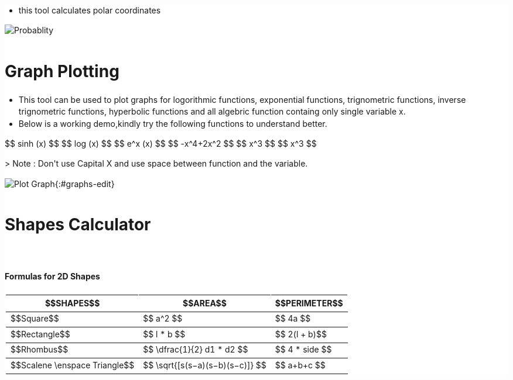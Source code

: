 - this tool calculates polar coordinates

<div class="container my-3 row">
<div class="col-md-6 pb-2" >
<img alt="Probablity" class="tools_screenshot img-fluid" src="../public/images/shapes/polar.png" >
</div>
</div>



# Graph Plotting
- This tool can be used to plot graphs for logorithmic functions, exponential functions, trignometric functions, inverse trignometric functions, hyperbolic functions and all algebric function containg only single variable x.
- Below is a working demo,kindly try the following functions to understand better.
 <p>
  $$ sinh (x) $$
  $$ log (x) $$
  $$ e^x (x) $$
  $$ -x^4+2x^2  $$
  $$ x^3  $$
  $$ x^3  $$
 </p>
> Note :  Don't use Capital X and use space between function and the variable.

![Plot Graph](../public/gifs/Plot_graph.gif){:#graphs-edit}


# Shapes Calculator
<br>

#### Formulas for 2D Shapes

<table style="width:100%" border="2"  bordercolor="white" class="small-2">

  <tr>
    <th>$$SHAPES$$</th>
    <th>$$AREA$$</th>
    <th>$$PERIMETER$$</th>
  </tr>
  <tr>
    <td>$$Square$$</td>
    <td>$$ a^2 $$</td>
    <td>$$ 4a $$</td>
  </tr>
  <tr>
    <td>$$Rectangle$$</td>
    <td>$$ l * b $$</td>
    <td>$$ 2(l + b)$$</td>
  </tr>
    <tr>
    <td>$$Rhombus$$</td>
    <td>$$  \dfrac{1}{2} d1 * d2 $$</td>
    <td>$$ 4 * side $$</td>
  </tr>
  <tr>
    <td>$$Scalene  \enspace Triangle$$</td>
    <td>$$ \sqrt{[s(s−a)(s−b)(s−c)]} $$</td>
    <td>$$ a+b+c $$</td>
